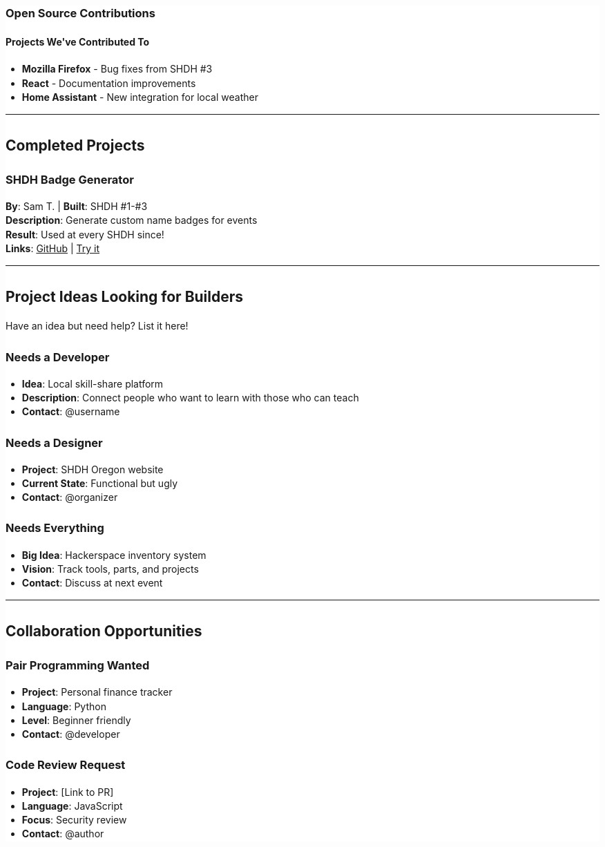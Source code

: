 ### Open Source Contributions

#### Projects We've Contributed To
- **Mozilla Firefox** - Bug fixes from SHDH #3
- **React** - Documentation improvements
- **Home Assistant** - New integration for local weather

---

## Completed Projects

### SHDH Badge Generator
**By**: Sam T. | **Built**: SHDH #1-#3  
**Description**: Generate custom name badges for events  
**Result**: Used at every SHDH since!  
**Links**: [GitHub](link) | [Try it](link)  

---

## Project Ideas Looking for Builders

Have an idea but need help? List it here!

### Needs a Developer
- **Idea**: Local skill-share platform
- **Description**: Connect people who want to learn with those who can teach
- **Contact**: @username

### Needs a Designer
- **Project**: SHDH Oregon website
- **Current State**: Functional but ugly
- **Contact**: @organizer

### Needs Everything
- **Big Idea**: Hackerspace inventory system
- **Vision**: Track tools, parts, and projects
- **Contact**: Discuss at next event

---

## Collaboration Opportunities

### Pair Programming Wanted
- **Project**: Personal finance tracker
- **Language**: Python
- **Level**: Beginner friendly
- **Contact**: @developer

### Code Review Request
- **Project**: [Link to PR]
- **Language**: JavaScript
- **Focus**: Security review
- **Contact**: @author
